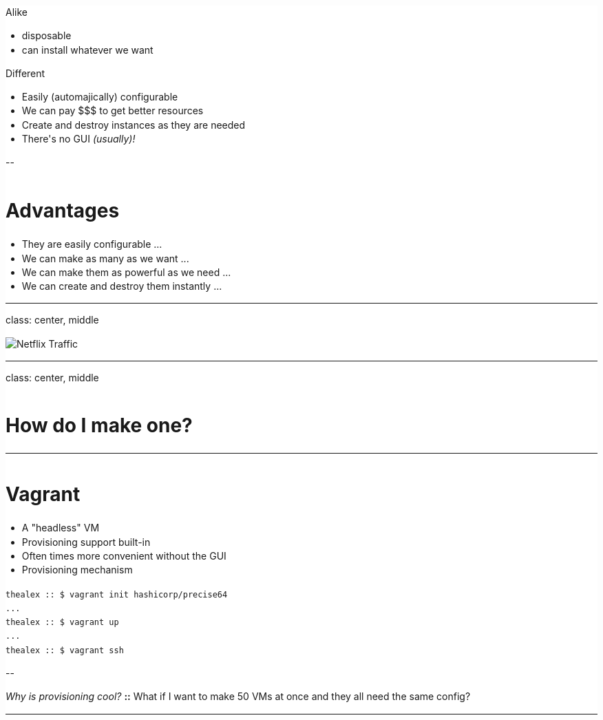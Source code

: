 Alike
- disposable
- can install whatever we want

Different
- Easily (automajically) configurable
- We can pay $$$ to get better resources
- Create and destroy instances as they are needed
- There's no GUI _(usually)!_

--

# Advantages
* They are easily configurable ...
* We can make as many as we want ...
* We can make them as powerful as we need ...
* We can create and destroy them instantly ...

---
class: center, middle

![Netflix Traffic](http://www.internetphenomena.com/wp-content/uploads/2010/10/Netflix-Time-of-Day.png)

---
class: center, middle

# How do I make one?

---

# Vagrant

* A "headless" VM
* Provisioning support built-in
* Often times more convenient without the GUI
* Provisioning mechanism

```bash
thealex :: $ vagrant init hashicorp/precise64
...
thealex :: $ vagrant up
...
thealex :: $ vagrant ssh
```

--

_Why is provisioning cool?_ **::** What if I want to make 50 VMs at once and they all need the same config?

---
